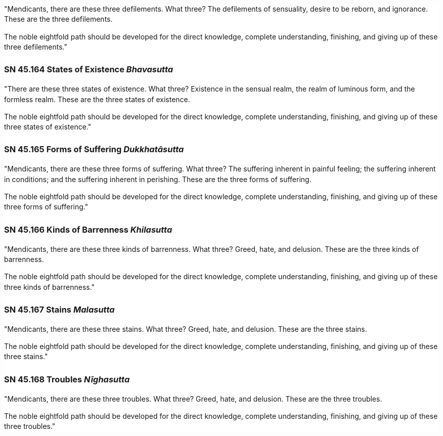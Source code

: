 "Mendicants, there are these three defilements. What three? The
defilements of sensuality, desire to be reborn, and ignorance. These are
the three defilements.

The noble eightfold path should be developed for the direct knowledge,
complete understanding, finishing, and giving up of these three
defilements."


### SN 45.164 States of Existence *Bhavasutta*

"There are these three states of existence. What three? Existence in the
sensual realm, the realm of luminous form, and the formless realm. These
are the three states of existence.

The noble eightfold path should be developed for the direct knowledge,
complete understanding, finishing, and giving up of these three states
of existence."


### SN 45.165 Forms of Suffering *Dukkhatāsutta*

"Mendicants, there are these three forms of suffering. What three? The
suffering inherent in painful feeling; the suffering inherent in
conditions; and the suffering inherent in perishing. These are the three
forms of suffering.

The noble eightfold path should be developed for the direct knowledge,
complete understanding, finishing, and giving up of these three forms of
suffering."


### SN 45.166 Kinds of Barrenness *Khilasutta*

"Mendicants, there are these three kinds of barrenness. What three?
Greed, hate, and delusion. These are the three kinds of barrenness.

The noble eightfold path should be developed for the direct knowledge,
complete understanding, finishing, and giving up of these three kinds of
barrenness."


### SN 45.167 Stains *Malasutta*

"Mendicants, there are these three stains. What three? Greed, hate, and
delusion. These are the three stains.

The noble eightfold path should be developed for the direct knowledge,
complete understanding, finishing, and giving up of these three stains."


### SN 45.168 Troubles *Nīghasutta*

"Mendicants, there are these three troubles. What three? Greed, hate,
and delusion. These are the three troubles.

The noble eightfold path should be developed for the direct knowledge,
complete understanding, finishing, and giving up of these three
troubles."
